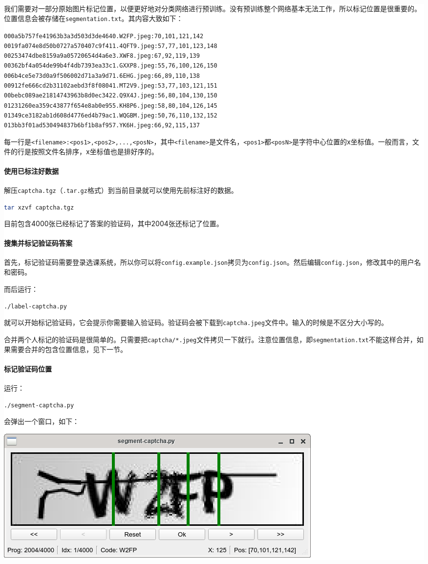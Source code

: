我们需要对一部分原始图片标记位置，以便更好地对分类网络进行预训练。没有预训练整个网络基本无法工作，所以标记位置是很重要的。位置信息会被存储在`segmentation.txt`。其内容大致如下：

```text
000a5b757fe41963b3a3d503d3de4640.W2FP.jpeg:70,101,121,142
0019fa074e8d50b0727a570407c9f411.4QFT9.jpeg:57,77,101,123,148
00253474dbe8159a9a05720654d4a6e3.XWF8.jpeg:67,92,119,139
00362bf4a054de99b4f4db7393ea33c1.GXXP8.jpeg:55,76,100,126,150
006b4ce5e73d0a9f506002d71a3a9d71.6EHG.jpeg:66,89,110,138
00912fe666cd2b31102aebd3f8f08041.MT2V9.jpeg:53,77,103,121,151
00bebc089ae21814743963b8d0ec3422.Q9X4J.jpeg:56,80,104,130,150
01231260ea359c43877f654e8ab0e955.KH8P6.jpeg:58,80,104,126,145
01349ce3182ab1d608d4776ed4b79ac1.WQGBM.jpeg:50,76,110,132,152
013bb3f01ad530494837b6bf1b8af957.YK6H.jpeg:66,92,115,137
```

每一行是`<filename>:<pos1>,<pos2>,...,<posN>`，其中`<filename>`是文件名，`<pos1>`都`<posN>`是字符中心位置的x坐标值。一般而言，文件的行是按照文件名排序，x坐标值也是排好序的。

#### 使用已标注好数据

解压`captcha.tgz`（`.tar.gz`格式）到当前目录就可以使用先前标注好的数据。

```bash
tar xzvf captcha.tgz
```

目前包含4000张已经标记了答案的验证码，其中2004张还标记了位置。

#### 搜集并标记验证码答案

首先，标记验证码需要登录选课系统，所以你可以将`config.example.json`拷贝为`config.json`。然后编辑`config.json`，修改其中的用户名和密码。

而后运行：

```bash
./label-captcha.py
```

就可以开始标记验证码，它会提示你需要输入验证码。验证码会被下载到`captcha.jpeg`文件中。输入的时候是不区分大小写的。

合并两个人标记的验证码是很简单的。只需要把`captcha/*.jpeg`文件拷贝一下就行。注意位置信息，即`segmentation.txt`不能这样合并，如果需要合并的包含位置信息，见下一节。

#### 标记验证码位置

运行：

```bash
./segment-captcha.py
```

会弹出一个窗口，如下：

![Segment Tool UI](./segment-tool.png)
